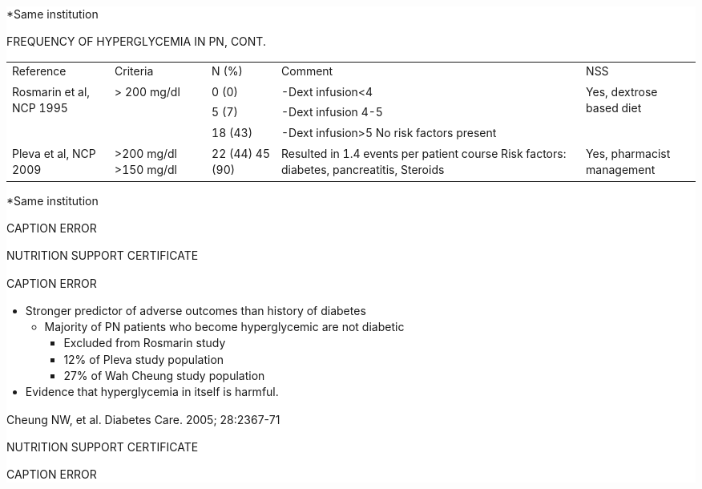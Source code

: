 <a id='d258f213-b0d8-4f1b-a27c-ab6d0f15b2f3'></a>

*Same institution

<a id='4b5fe5c6-6d1a-4439-bd78-615ed0fd70fe'></a>

FREQUENCY OF HYPERGLYCEMIA
IN PN, CONT.

<table id="5-m">
<tr><td id="5-n">Reference</td><td id="5-o">Criteria</td><td id="5-p">N (%)</td><td id="5-q">Comment</td><td id="5-r">NSS</td></tr>
<tr><td id="5-s" rowspan="3">Rosmarin et al, NCP 1995</td><td id="5-t" rowspan="3">> 200 mg/dl</td><td id="5-u">0 (0)</td><td id="5-v">-Dext infusion<4</td><td id="5-w" rowspan="3">Yes, dextrose based diet</td></tr>
<tr><td id="5-x">5 (7)</td><td id="5-y">-Dext infusion 4-5</td></tr>
<tr><td id="5-z">18 (43)</td><td id="5-A">-Dext infusion>5 No risk factors present</td></tr>
<tr><td id="5-B">Pleva et al, NCP 2009</td><td id="5-C">>200 mg/dl >150 mg/dl</td><td id="5-D">22 (44) 45 (90)</td><td id="5-E">Resulted in 1.4 events per patient course Risk factors: diabetes, pancreatitis, Steroids</td><td id="5-F">Yes, pharmacist management</td></tr>
</table>

<a id='f95e779b-aaef-4612-8650-bb4160a5955c'></a>

*Same institution

<a id='7d3eb712-c001-4d9a-8265-1dba47e4cf0f'></a>

CAPTION ERROR

<a id='a9f00d50-4788-429c-b101-42dcf3411183'></a>

NUTRITION SUPPORT
CERTIFICATE

<a id='955303d2-eced-4fe2-87fe-b675ffd4dd39'></a>

CAPTION ERROR

<a id='c02aec5d-c41e-4943-9765-8cf8c4f7bb4a'></a>

* Stronger predictor of adverse outcomes than history of diabetes
  - Majority of PN patients who become hyperglycemic are not diabetic
    * Excluded from Rosmarin study
    * 12% of Pleva study population
    * 27% of Wah Cheung study population
* Evidence that hyperglycemia in itself is harmful.

<a id='f53dd5d9-c3c7-43a5-8cf3-c3f823e34931'></a>

Cheung NW, et al. Diabetes Care. 2005; 28:2367-71

<a id='200bd273-1fb2-450c-a251-bf6dc84145e5'></a>

NUTRITION SUPPORT
CERTIFICATE

<a id='90c1f709-b5a0-478d-94b2-e0d31e6262dd'></a>

CAPTION ERROR
